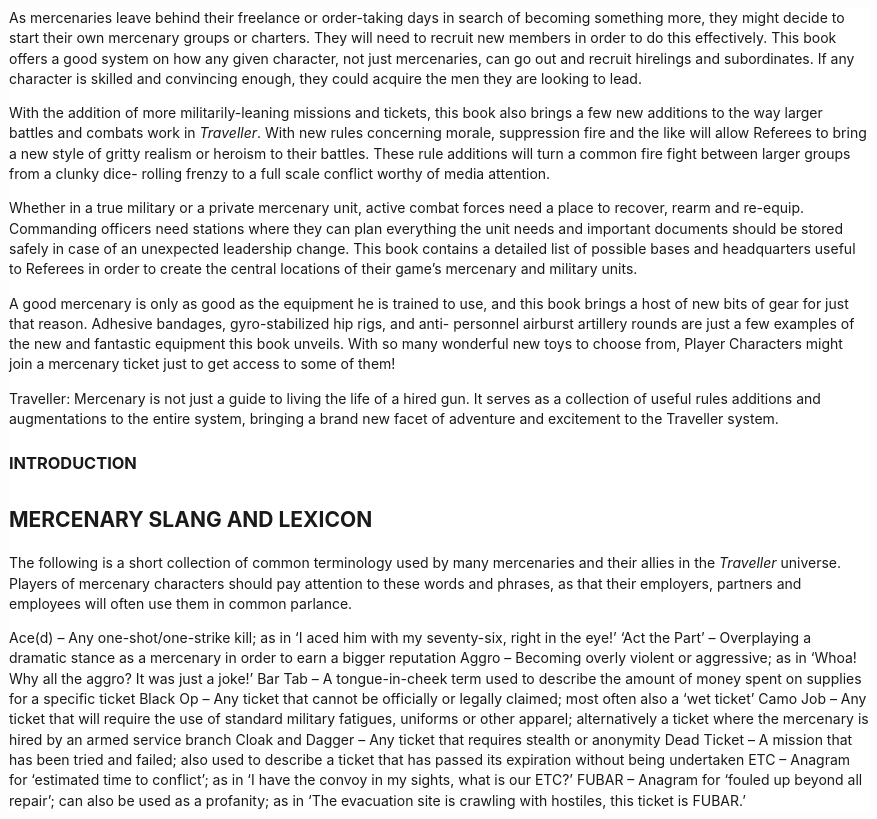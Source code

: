 As mercenaries leave behind their freelance or order-taking days
in search of becoming something more, they might decide to start
their own mercenary groups or charters. They will need to recruit
new members in order to do this effectively. This book offers a good
system on how any given character, not just mercenaries, can go
out and recruit hirelings and subordinates. If any character is skilled
and convincing enough, they could acquire the men they are looking
to lead.

With the addition of more militarily-leaning missions and tickets,
this book also brings a few new additions to the way larger battles
and combats work in _Traveller_. With new rules concerning morale,
suppression fire and the like will allow Referees to bring a new style
of gritty realism or heroism to their battles. These rule additions will
turn a common fire fight between larger groups from a clunky dice-
rolling frenzy to a full scale conflict worthy of media attention.

Whether in a true military or a private mercenary unit, active combat
forces need a place to recover, rearm and re-equip. Commanding
officers need stations where they can plan everything the unit needs
and important documents should be stored safely in case of an
unexpected leadership change. This book contains a detailed list
of possible bases and headquarters useful to Referees in order to
create the central locations of their game’s mercenary and military
units.

A good mercenary is only as good as the equipment he is trained
to use, and this book brings a host of new bits of gear for just
that reason. Adhesive bandages, gyro-stabilized hip rigs, and anti-
personnel airburst artillery rounds are just a few examples of the new
and fantastic equipment this book unveils. With so many wonderful
new toys to choose from, Player Characters might join a mercenary
ticket just to get access to some of them!

Traveller: Mercenary is not just a guide to living the life of a hired gun.
It serves as a collection of useful rules additions and augmentations
to the entire system, bringing a brand new facet of adventure and
excitement to the Traveller system.

### INTRODUCTION

## MERCENARY SLANG AND LEXICON

The following is a short collection of common terminology used by many mercenaries and their allies in the _Traveller_ universe. Players
of mercenary characters should pay attention to these words and phrases, as that their employers, partners and employees will often
use them in common parlance.

Ace(d) – Any one-shot/one-strike kill; as in ‘I aced him with my seventy-six, right in the eye!’
‘Act the Part’ – Overplaying a dramatic stance as a mercenary in order to earn a bigger reputation
Aggro – Becoming overly violent or aggressive; as in ‘Whoa! Why all the aggro? It was just a joke!’
Bar Tab – A tongue-in-cheek term used to describe the amount of money spent on supplies for a specific ticket
Black Op – Any ticket that cannot be officially or legally claimed; most often also a ‘wet ticket’
Camo Job – Any ticket that will require the use of standard military fatigues, uniforms or other apparel; alternatively a ticket where the mercenary is hired by an armed service branch
Cloak and Dagger – Any ticket that requires stealth or anonymity
Dead Ticket – A mission that has been tried and failed; also used to describe a ticket that has passed its expiration without being undertaken
ETC – Anagram for ‘estimated time to conflict’; as in ‘I have the convoy in my sights, what is our ETC?’
FUBAR – Anagram for ‘fouled up beyond all repair’; can also be used as a profanity; as in ‘The evacuation site is crawling with hostiles, this ticket is FUBAR.’